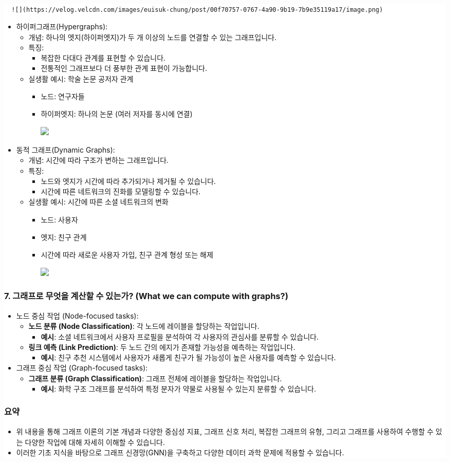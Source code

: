       ![](https://velog.velcdn.com/images/euisuk-chung/post/00f70757-0767-4a90-9b19-7b9e35119a17/image.png)

* 하이퍼그래프(Hypergraphs):
  + 개념: 하나의 엣지(하이퍼엣지)가 두 개 이상의 노드를 연결할 수 있는 그래프입니다.
  + 특징:
    - 복잡한 다대다 관계를 표현할 수 있습니다.
    - 전통적인 그래프보다 더 풍부한 관계 표현이 가능합니다.
  + 실생활 예시: 학술 논문 공저자 관계
    - 노드: 연구자들
    - 하이퍼엣지: 하나의 논문 (여러 저자를 동시에 연결)  
      
      ![](https://velog.velcdn.com/images/euisuk-chung/post/95c4fa41-6484-4718-b06b-c740eaab20f1/image.png)
* 동적 그래프(Dynamic Graphs):
  + 개념: 시간에 따라 구조가 변하는 그래프입니다.
  + 특징:
    - 노드와 엣지가 시간에 따라 추가되거나 제거될 수 있습니다.
    - 시간에 따른 네트워크의 진화를 모델링할 수 있습니다.
  + 실생활 예시: 시간에 따른 소셜 네트워크의 변화
    - 노드: 사용자
    - 엣지: 친구 관계
    - 시간에 따라 새로운 사용자 가입, 친구 관계 형성 또는 해제  
      
      ![](https://velog.velcdn.com/images/euisuk-chung/post/13cd2547-9e8d-400c-a118-2b1d2a1dc2fb/image.png)

### 7. 그래프로 무엇을 계산할 수 있는가? (What we can compute with graphs?)

* 노드 중심 작업 (Node-focused tasks):
  + **노드 분류 (Node Classification)**: 각 노드에 레이블을 할당하는 작업입니다.
    - **예시**: 소셜 네트워크에서 사용자 프로필을 분석하여 각 사용자의 관심사를 분류할 수 있습니다.
  + **링크 예측 (Link Prediction)**: 두 노드 간의 에지가 존재할 가능성을 예측하는 작업입니다.
    - **예시**: 친구 추천 시스템에서 사용자가 새롭게 친구가 될 가능성이 높은 사용자를 예측할 수 있습니다.
* 그래프 중심 작업 (Graph-focused tasks):
  + **그래프 분류 (Graph Classification)**: 그래프 전체에 레이블을 할당하는 작업입니다.
    - **예시**: 화학 구조 그래프를 분석하여 특정 분자가 약물로 사용될 수 있는지 분류할 수 있습니다.

### 요약

* 위 내용을 통해 그래프 이론의 기본 개념과 다양한 중심성 지표, 그래프 신호 처리, 복잡한 그래프의 유형, 그리고 그래프를 사용하여 수행할 수 있는 다양한 작업에 대해 자세히 이해할 수 있습니다.
* 이러한 기초 지식을 바탕으로 그래프 신경망(GNN)을 구축하고 다양한 데이터 과학 문제에 적용할 수 있습니다.
